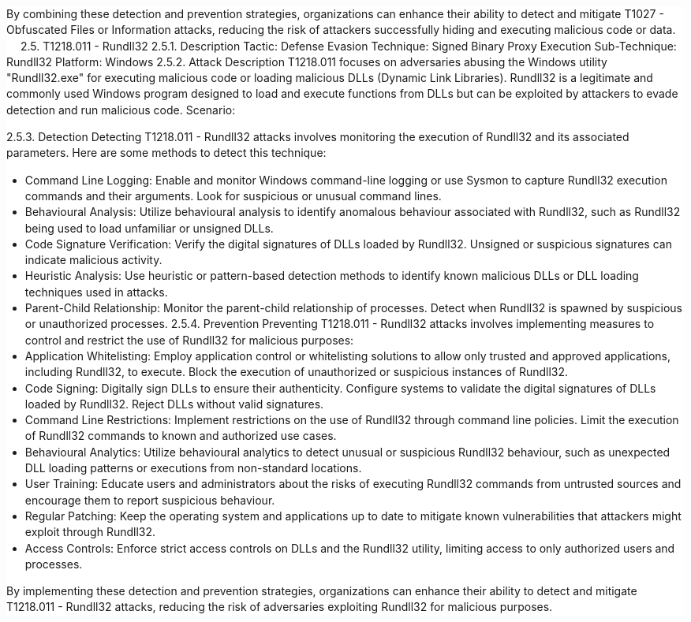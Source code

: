 By combining these detection and prevention strategies, organizations can enhance their ability to detect and mitigate T1027 - Obfuscated Files or Information attacks, reducing the risk of attackers successfully hiding and executing malicious code or data.
 
2.5.	T1218.011 - Rundll32
2.5.1.	Description
Tactic: Defense Evasion
Technique: Signed Binary Proxy Execution
Sub-Technique: Rundll32
Platform: Windows
2.5.2.	Attack Description
T1218.011 focuses on adversaries abusing the Windows utility "Rundll32.exe" for executing malicious code or loading malicious DLLs (Dynamic Link Libraries). Rundll32 is a legitimate and commonly used Windows program designed to load and execute functions from DLLs but can be exploited by attackers to evade detection and run malicious code.
Scenario:

2.5.3.	Detection
Detecting T1218.011 - Rundll32 attacks involves monitoring the execution of Rundll32 and its associated parameters. Here are some methods to detect this technique:
-	Command Line Logging: Enable and monitor Windows command-line logging or use Sysmon to capture Rundll32 execution commands and their arguments. Look for suspicious or unusual command lines.
-	Behavioural Analysis: Utilize behavioural analysis to identify anomalous behaviour associated with Rundll32, such as Rundll32 being used to load unfamiliar or unsigned DLLs.
-	Code Signature Verification: Verify the digital signatures of DLLs loaded by Rundll32. Unsigned or suspicious signatures can indicate malicious activity.
-	Heuristic Analysis: Use heuristic or pattern-based detection methods to identify known malicious DLLs or DLL loading techniques used in attacks.
-	Parent-Child Relationship: Monitor the parent-child relationship of processes. Detect when Rundll32 is spawned by suspicious or unauthorized processes.
2.5.4.	Prevention
Preventing T1218.011 - Rundll32 attacks involves implementing measures to control and restrict the use of Rundll32 for malicious purposes:
-	Application Whitelisting: Employ application control or whitelisting solutions to allow only trusted and approved applications, including Rundll32, to execute. Block the execution of unauthorized or suspicious instances of Rundll32.
-	Code Signing: Digitally sign DLLs to ensure their authenticity. Configure systems to validate the digital signatures of DLLs loaded by Rundll32. Reject DLLs without valid signatures.
-	Command Line Restrictions: Implement restrictions on the use of Rundll32 through command line policies. Limit the execution of Rundll32 commands to known and authorized use cases.
-	Behavioural Analytics: Utilize behavioural analytics to detect unusual or suspicious Rundll32 behaviour, such as unexpected DLL loading patterns or executions from non-standard locations.
-	User Training: Educate users and administrators about the risks of executing Rundll32 commands from untrusted sources and encourage them to report suspicious behaviour.
-	Regular Patching: Keep the operating system and applications up to date to mitigate known vulnerabilities that attackers might exploit through Rundll32.
-	Access Controls: Enforce strict access controls on DLLs and the Rundll32 utility, limiting access to only authorized users and processes.

By implementing these detection and prevention strategies, organizations can enhance their ability to detect and mitigate T1218.011 - Rundll32 attacks, reducing the risk of adversaries exploiting Rundll32 for malicious purposes.
 